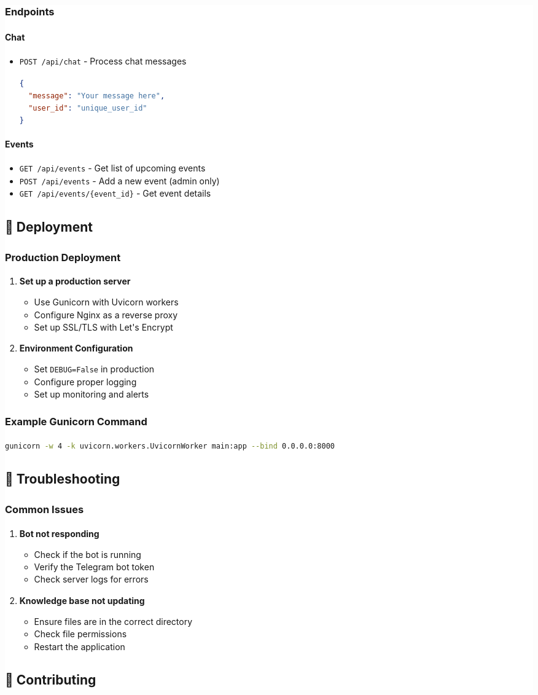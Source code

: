### Endpoints

#### Chat
- `POST /api/chat` - Process chat messages
  ```json
  {
    "message": "Your message here",
    "user_id": "unique_user_id"
  }
  ```

#### Events
- `GET /api/events` - Get list of upcoming events
- `POST /api/events` - Add a new event (admin only)
- `GET /api/events/{event_id}` - Get event details

## 🚀 Deployment

### Production Deployment

1. **Set up a production server**
   - Use Gunicorn with Uvicorn workers
   - Configure Nginx as a reverse proxy
   - Set up SSL/TLS with Let's Encrypt

2. **Environment Configuration**
   - Set `DEBUG=False` in production
   - Configure proper logging
   - Set up monitoring and alerts

### Example Gunicorn Command
```bash
gunicorn -w 4 -k uvicorn.workers.UvicornWorker main:app --bind 0.0.0.0:8000
```

## 🐛 Troubleshooting

### Common Issues

1. **Bot not responding**
   - Check if the bot is running
   - Verify the Telegram bot token
   - Check server logs for errors

2. **Knowledge base not updating**
   - Ensure files are in the correct directory
   - Check file permissions
   - Restart the application

## 🤝 Contributing
